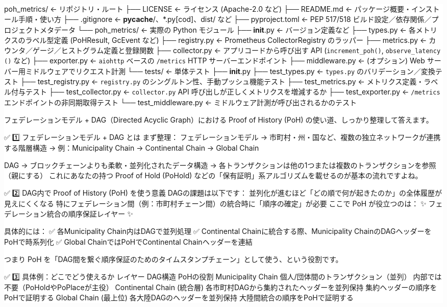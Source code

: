 poh_metrics/                                 ← リポジトリ・ルート
├── LICENSE                                 ← ライセンス (Apache-2.0 など)
├── README.md                               ← パッケージ概要・インストール手順・使い方
├── .gitignore                              ← __pycache__/、*.py[cod]、dist/ など
├── pyproject.toml                          ← PEP 517/518 ビルド設定／依存関係／プロジェクトメタデータ
└── poh_metrics/                            ← 実際の Python モジュール
    ├── __init__.py                         ← バージョン定義など
    ├── types.py                            ← 各メトリクスのラベル型定義 (PoHResult, GcEvent など)
    ├── registry.py                         ← Prometheus CollectorRegistry のラッパー
    ├── metrics.py                          ← カウンタ／ゲージ／ヒストグラム定義と登録関数
    ├── collector.py                        ← アプリコードから呼び出す API (`increment_poh()`, `observe_latency()` など)
    ├── exporter.py                         ← `aiohttp` ベースの `/metrics` HTTP サーバーエンドポイント
    ├── middleware.py                       ← (オプション) Web サーバー用ミドルウェアでリクエスト計測
    └── tests/                              ← 単体テスト
        ├── __init__.py
        ├── test_types.py                   ← `types.py` のバリデーション／変換テスト
        ├── test_registry.py                ← `registry.py` のシングルトン性、手動プッシュ機能テスト
        ├── test_metrics.py                 ← メトリクス定義・ラベル付与テスト
        ├── test_collector.py               ← `collector.py` API 呼び出しが正しくメトリクスを増減するか
        ├── test_exporter.py                ← `/metrics` エンドポイントの非同期取得テスト
        └── test_middleware.py              ← ミドルウェア計測が呼び出されるかのテスト

フェデレーションモデル + DAG（Directed Acyclic Graph）における Proof of History (PoH) の使い道、しっかり整理して答えます。

✅ 1️⃣ フェデレーションモデル + DAG とは
まず整理：
フェデレーションモデル
→ 市町村・州・国など、複数の独立ネットワークが連携する階層構造
→ 例：Municipality Chain → Continental Chain → Global Chain

DAG
→ ブロックチェーンよりも柔軟・並列化されたデータ構造
→ 各トランザクションは他の1つまたは複数のトランザクションを参照（親にする）
これにあなたの持つ Proof of Hold (PoHold) などの「保有証明」系アルゴリズムを載せるのが基本の流れですよね。

✅ 2️⃣ DAG内で Proof of History (PoH) を使う意義
DAGの課題は以下です：
並列化が進むほど「どの順で何が起きたのか」の全体履歴が見えにくくなる
特にフェデレーション間（例：市町村チェーン間）の統合時に「順序の確定」が必要
ここで PoH が役立つのは：
✨ フェデレーション統合の順序保証レイヤー ✨

具体的には：
✅ 各Municipality Chain内はDAGで並列処理
✅ Continental Chainに統合する際、Municipality ChainのDAGヘッダーをPoHで時系列化
✅ Global ChainではPoHでContinental Chainヘッダーを連結

つまり PoH を「DAG間を繋ぐ順序保証のためのタイムスタンプチェーン」として使う、という役割です。

✅ 3️⃣ 具体例：どこでどう使えるか
レイヤー	DAG構造	PoHの役割
Municipality Chain	個人/団体間のトランザクション（並列）	内部では不要（PoHoldやPoPlaceが主役）
Continental Chain (統合層)	各市町村DAGから集約されたヘッダーを並列保持	集約ヘッダーの順序をPoHで証明する
Global Chain (最上位)	各大陸DAGのヘッダーを並列保持	大陸間統合の順序をPoHで証明する
